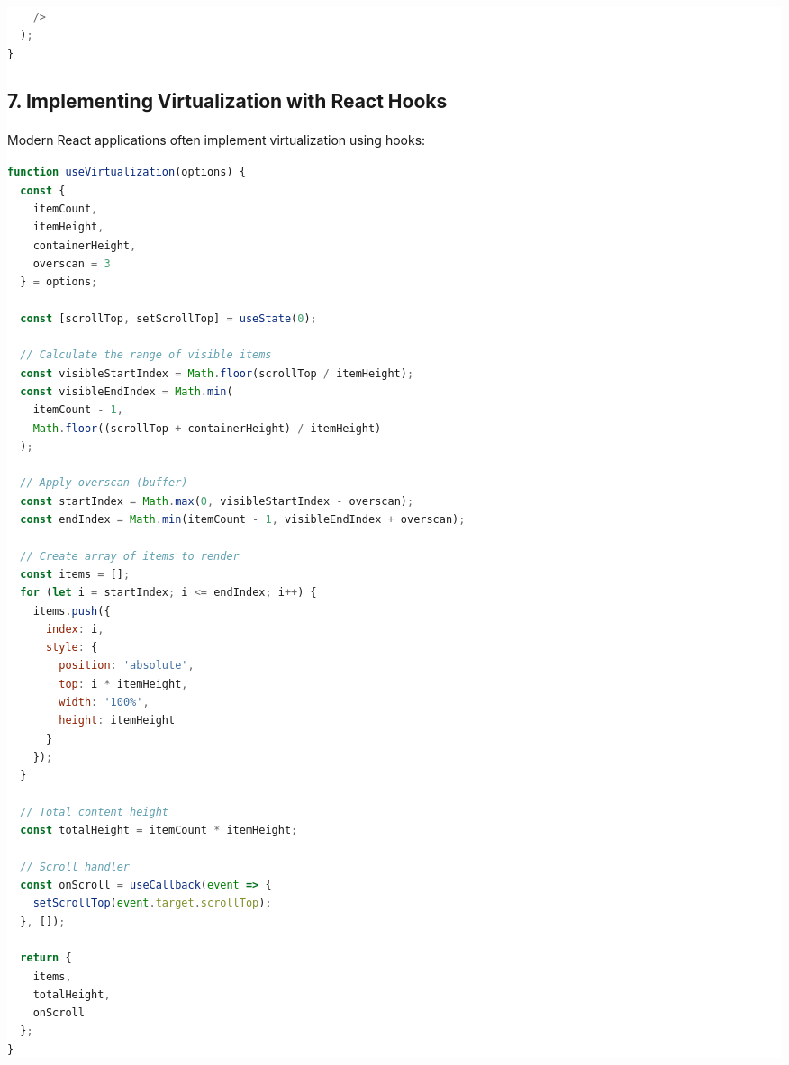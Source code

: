 ```jsx
    />
  );
}
```

## 7. Implementing Virtualization with React Hooks

Modern React applications often implement virtualization using hooks:

```jsx
function useVirtualization(options) {
  const {
    itemCount,
    itemHeight,
    containerHeight,
    overscan = 3
  } = options;
  
  const [scrollTop, setScrollTop] = useState(0);
  
  // Calculate the range of visible items
  const visibleStartIndex = Math.floor(scrollTop / itemHeight);
  const visibleEndIndex = Math.min(
    itemCount - 1,
    Math.floor((scrollTop + containerHeight) / itemHeight)
  );
  
  // Apply overscan (buffer)
  const startIndex = Math.max(0, visibleStartIndex - overscan);
  const endIndex = Math.min(itemCount - 1, visibleEndIndex + overscan);
  
  // Create array of items to render
  const items = [];
  for (let i = startIndex; i <= endIndex; i++) {
    items.push({
      index: i,
      style: {
        position: 'absolute',
        top: i * itemHeight,
        width: '100%',
        height: itemHeight
      }
    });
  }
  
  // Total content height
  const totalHeight = itemCount * itemHeight;
  
  // Scroll handler
  const onScroll = useCallback(event => {
    setScrollTop(event.target.scrollTop);
  }, []);
  
  return {
    items,
    totalHeight,
    onScroll
  };
}
```
